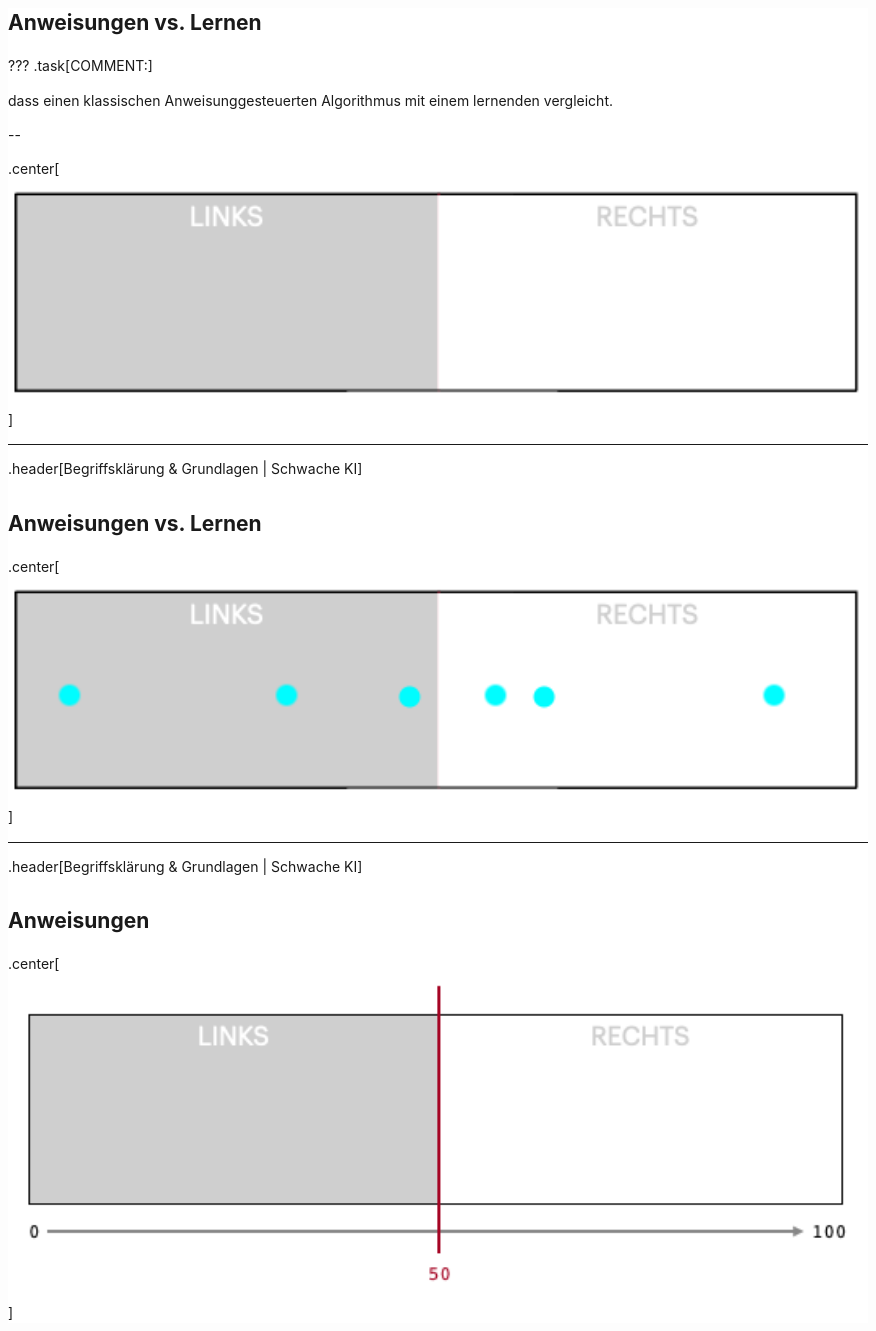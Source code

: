 ## Anweisungen vs. Lernen


???
.task[COMMENT:]  

dass einen klassischen Anweisunggesteuerten Algorithmus mit einem lernenden vergleicht.

--

.center[<img src="img/programming_ml_00b.png" alt="programming_ml_00b" style="width:100%;">]


---
.header[Begriffsklärung & Grundlagen | Schwache KI]

## Anweisungen vs. Lernen


.center[<img src="img/programming_ml_00c.png" alt="programming_ml_00c" style="width:100%;">]



---
.header[Begriffsklärung & Grundlagen | Schwache KI]

## Anweisungen




.center[<img src="img/programming_ml_01.png" alt="programming_ml_01" style="width:100%;">]
